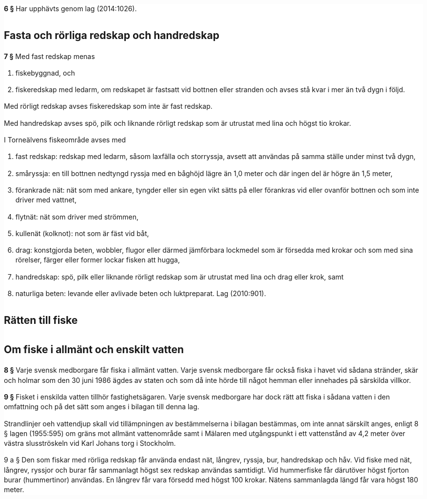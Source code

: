 **6 §** Har upphävts genom lag (2014:1026).

## Fasta och rörliga redskap och handredskap

**7 §** Med fast redskap menas

1. fiskebyggnad, och

2. fiskeredskap med ledarm, om redskapet är fastsatt vid bottnen eller stranden och avses stå kvar i mer än två dygn i följd.

Med rörligt redskap avses fiskeredskap som inte är fast redskap.

Med handredskap avses spö, pilk och liknande rörligt redskap som är utrustat med lina och högst tio krokar.

I Torneälvens fiskeområde avses med

1. fast redskap: redskap med ledarm, såsom laxfälla och storryssja, avsett att användas på samma ställe under minst två dygn,

2. småryssja: en till bottnen nedtyngd ryssja med en båghöjd lägre än 1,0 meter och där ingen del är högre än 1,5 meter,

3. förankrade nät: nät som med ankare, tyngder eller sin egen vikt sätts på eller förankras vid eller ovanför bottnen och som inte driver med vattnet,

4. flytnät: nät som driver med strömmen,

5. kullenät (kolknot): not som är fäst vid båt,

6. drag: konstgjorda beten, wobbler, flugor eller därmed jämförbara lockmedel som är försedda med krokar och som med sina rörelser, färger eller former lockar fisken att hugga,

7. handredskap: spö, pilk eller liknande rörligt redskap som är utrustat med lina och drag eller krok, samt

8. naturliga beten: levande eller avlivade beten och luktpreparat. Lag (2010:901).

## Rätten till fiske

## Om fiske i allmänt och enskilt vatten

**8 §** Varje svensk medborgare får fiska i allmänt vatten. Varje svensk medborgare får också fiska i havet vid sådana stränder, skär och holmar som den 30 juni 1986 ägdes av staten och som då inte hörde till något hemman eller innehades på särskilda villkor.

**9 §** Fisket i enskilda vatten tillhör fastighetsägaren. Varje svensk medborgare har dock rätt att fiska i sådana vatten i den omfattning och på det sätt som anges i bilagan till denna lag.

Strandlinjer oeh vattendjup skall vid tillämpningen av bestämmelserna i bilagan bestämmas, om inte annat särskilt anges, enligt 8 § lagen (1955:595) om gräns mot allmänt vattenområde samt i Mälaren med utgångspunkt i ett vattenstånd av 4,2 meter över västra slusströskeln vid Karl Johans torg i Stockholm.

9 a § Den som fiskar med rörliga redskap får använda endast nät, långrev, ryssja, bur, handredskap och håv. Vid fiske med nät, långrev, ryssjor och burar får sammanlagt högst sex redskap användas samtidigt. Vid hummerfiske får därutöver högst fjorton burar (hummertinor) användas. En långrev får vara försedd med högst 100 krokar. Nätens sammanlagda längd får vara högst 180 meter.
